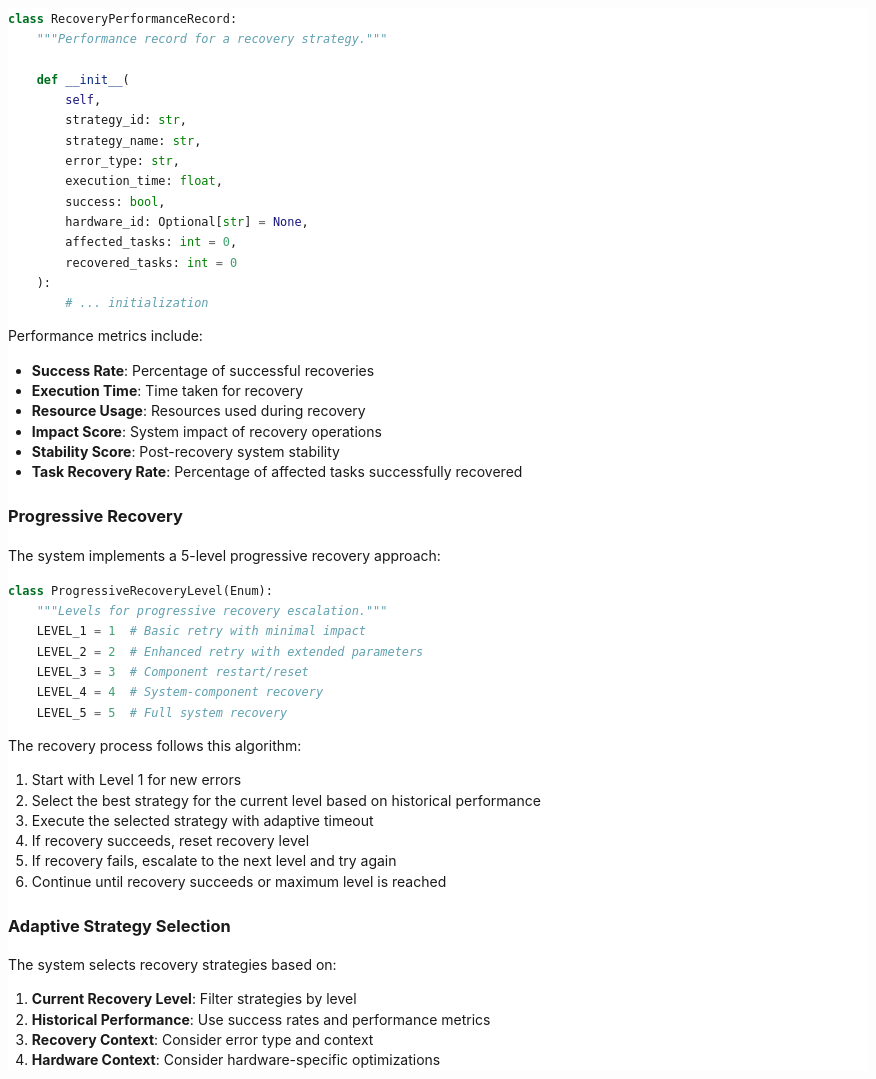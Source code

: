 ```python
class RecoveryPerformanceRecord:
    """Performance record for a recovery strategy."""
    
    def __init__(
        self,
        strategy_id: str,
        strategy_name: str,
        error_type: str,
        execution_time: float,
        success: bool,
        hardware_id: Optional[str] = None,
        affected_tasks: int = 0,
        recovered_tasks: int = 0
    ):
        # ... initialization
```

Performance metrics include:

- **Success Rate**: Percentage of successful recoveries
- **Execution Time**: Time taken for recovery
- **Resource Usage**: Resources used during recovery
- **Impact Score**: System impact of recovery operations
- **Stability Score**: Post-recovery system stability
- **Task Recovery Rate**: Percentage of affected tasks successfully recovered

### Progressive Recovery

The system implements a 5-level progressive recovery approach:

```python
class ProgressiveRecoveryLevel(Enum):
    """Levels for progressive recovery escalation."""
    LEVEL_1 = 1  # Basic retry with minimal impact
    LEVEL_2 = 2  # Enhanced retry with extended parameters
    LEVEL_3 = 3  # Component restart/reset
    LEVEL_4 = 4  # System-component recovery
    LEVEL_5 = 5  # Full system recovery
```

The recovery process follows this algorithm:

1. Start with Level 1 for new errors
2. Select the best strategy for the current level based on historical performance
3. Execute the selected strategy with adaptive timeout
4. If recovery succeeds, reset recovery level
5. If recovery fails, escalate to the next level and try again
6. Continue until recovery succeeds or maximum level is reached

### Adaptive Strategy Selection

The system selects recovery strategies based on:

1. **Current Recovery Level**: Filter strategies by level
2. **Historical Performance**: Use success rates and performance metrics
3. **Recovery Context**: Consider error type and context
4. **Hardware Context**: Consider hardware-specific optimizations
